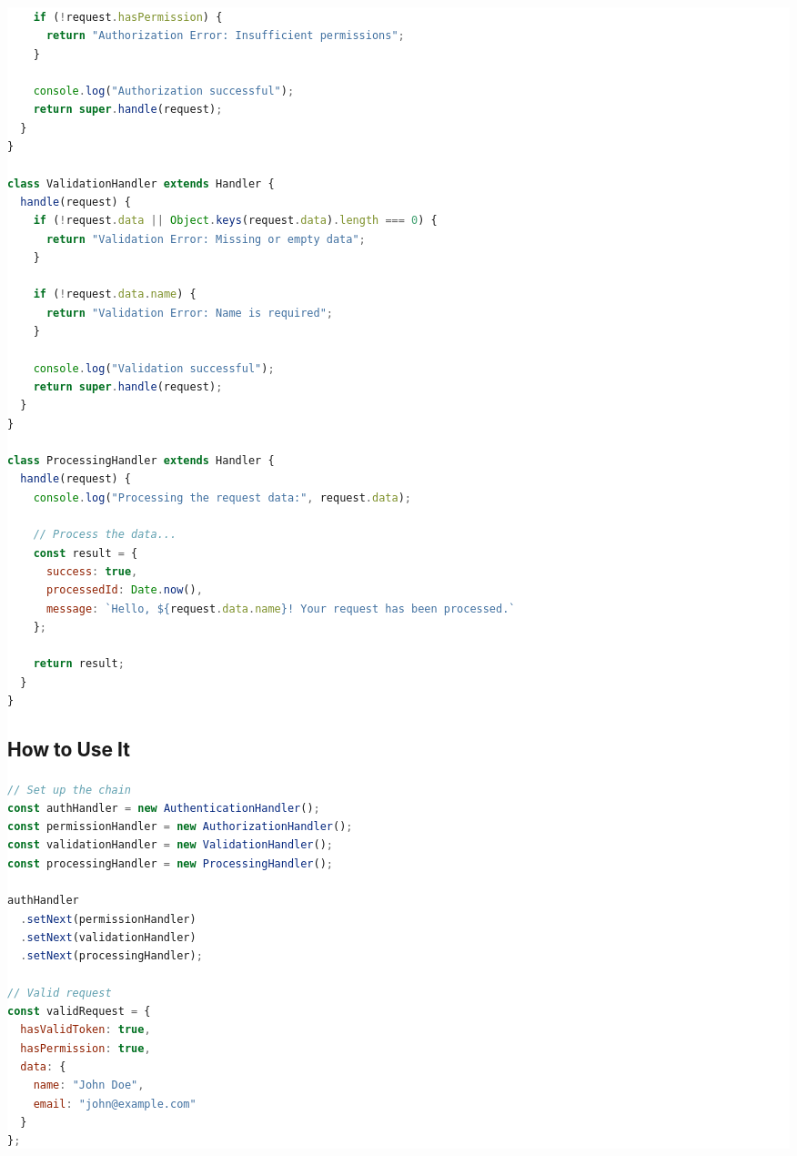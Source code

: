 ```javascript
    if (!request.hasPermission) {
      return "Authorization Error: Insufficient permissions";
    }
    
    console.log("Authorization successful");
    return super.handle(request);
  }
}

class ValidationHandler extends Handler {
  handle(request) {
    if (!request.data || Object.keys(request.data).length === 0) {
      return "Validation Error: Missing or empty data";
    }
    
    if (!request.data.name) {
      return "Validation Error: Name is required";
    }
    
    console.log("Validation successful");
    return super.handle(request);
  }
}

class ProcessingHandler extends Handler {
  handle(request) {
    console.log("Processing the request data:", request.data);
    
    // Process the data...
    const result = {
      success: true,
      processedId: Date.now(),
      message: `Hello, ${request.data.name}! Your request has been processed.`
    };
    
    return result;
  }
}
```

## How to Use It

```javascript
// Set up the chain
const authHandler = new AuthenticationHandler();
const permissionHandler = new AuthorizationHandler();
const validationHandler = new ValidationHandler();
const processingHandler = new ProcessingHandler();

authHandler
  .setNext(permissionHandler)
  .setNext(validationHandler)
  .setNext(processingHandler);

// Valid request
const validRequest = {
  hasValidToken: true,
  hasPermission: true,
  data: {
    name: "John Doe",
    email: "john@example.com"
  }
};
```